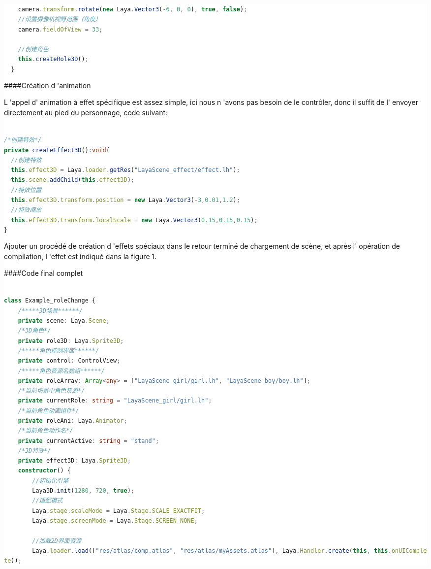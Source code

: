 ```typescript
    camera.transform.rotate(new Laya.Vector3(-6, 0, 0), true, false);
    //设置摄像机视野范围（角度） 
    camera.fieldOfView = 33;

    //创建角色
    this.createRole3D();
  }
```




####Création d 'animation

L 'appel d' animation à effet spécifique est assez simple, ici nous n 'avons pas besoin de le contrôler, donc il suffit de l' envoyer directement au pied du personnage, code suivant:


```typescript

/*创建特效*/
private createEffect3D():void{
  //创建特效
  this.effect3D = Laya.loader.getRes("LayaScene_effect/effect.lh");
  this.scene.addChild(this.effect3D);
  //特效位置
  this.effect3D.transform.position = new Laya.Vector3(-3,0.01,1.2);
  //特效缩放
  this.effect3D.transform.localScale = new Laya.Vector3(0.15,0.15,0.15);
}
```


Ajouter un procédé de création d 'effets spéciaux dans le retour terminé de chargement de scène, et après l' opération de compilation, l 'effet est indiqué dans la figure 1.



####Code final complet


```typescript

class Example_roleChange {
    /*****3D场景******/
    private scene: Laya.Scene;
    /*3D角色*/
    private role3D: Laya.Sprite3D;
    /*****角色控制界面******/
    private control: ControlView;
    /*****角色资源名数组******/
    private roleArray: Array<any> = ["LayaScene_girl/girl.lh", "LayaScene_boy/boy.lh"];
    /*当前场景中角色资源*/
    private currentRole: string = "LayaScene_girl/girl.lh";
    /*当前角色动画组件*/
    private roleAni: Laya.Animator;
    /*当前角色动作名*/
    private currentActive: string = "stand";
    /*3D特效*/
    private effect3D: Laya.Sprite3D;
    constructor() {
        //初始化引擎
        Laya3D.init(1280, 720, true);
        //适配模式
        Laya.stage.scaleMode = Laya.Stage.SCALE_EXACTFIT;
        Laya.stage.screenMode = Laya.Stage.SCREEN_NONE;

        //加载2D界面资源
        Laya.loader.load(["res/atlas/comp.atlas", "res/atlas/myAssets.atlas"], Laya.Handler.create(this, this.onUIComplete));
```